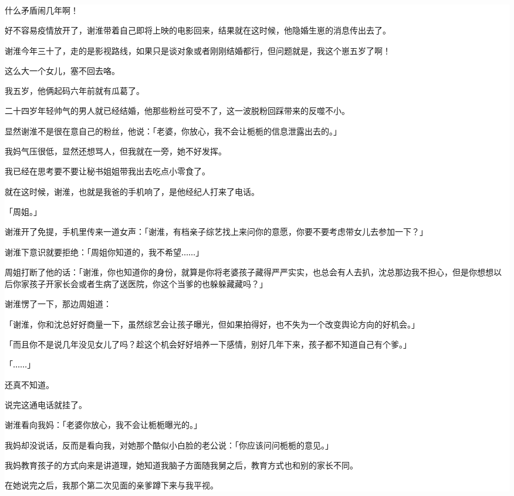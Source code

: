 
什么矛盾闹几年啊！


好不容易疫情放开了，谢淮带着自己即将上映的电影回来，结果就在这时候，他隐婚生崽的消息传出去了。


谢淮今年三十了，走的是影视路线，如果只是谈对象或者刚刚结婚都行，但问题就是，我这个崽五岁了啊！


这么大一个女儿，塞不回去咯。


我五岁，他俩起码六年前就有瓜葛了。


二十四岁年轻帅气的男人就已经结婚，他那些粉丝可受不了，这一波脱粉回踩带来的反噬不小。


显然谢淮不是很在意自己的粉丝，他说：「老婆，你放心，我不会让栀栀的信息泄露出去的。」


我妈气压很低，显然还想骂人，但我就在一旁，她不好发挥。


我已经在思考要不要让秘书姐姐带我出去吃点小零食了。


就在这时候，谢淮，也就是我爸的手机响了，是他经纪人打来了电话。


「周姐。」


谢淮开了免提，手机里传来一道女声：「谢淮，有档亲子综艺找上来问你的意愿，你要不要考虑带女儿去参加一下？」


谢淮下意识就要拒绝：「周姐你知道的，我不希望……」


周姐打断了他的话：「谢淮，你也知道你的身份，就算是你将老婆孩子藏得严严实实，也总会有人去扒，沈总那边我不担心，但是你想想以后你家孩子开家长会或者生病了送医院，你这个当爹的也躲躲藏藏吗？」


谢淮愣了一下，那边周姐道：


「谢淮，你和沈总好好商量一下，虽然综艺会让孩子曝光，但如果拍得好，也不失为一个改变舆论方向的好机会。」


「而且你不是说几年没见女儿了吗？趁这个机会好好培养一下感情，别好几年下来，孩子都不知道自己有个爹。」


「……」


还真不知道。


说完这通电话就挂了。


谢淮看向我妈：「老婆你放心，我不会让栀栀曝光的。」


我妈却没说话，反而是看向我，对她那个酷似小白脸的老公说：「你应该问问栀栀的意见。」


我妈教育孩子的方式向来是讲道理，她知道我脑子方面随我舅之后，教育方式也和别的家长不同。


在她说完之后，我那个第二次见面的亲爹蹲下来与我平视。

